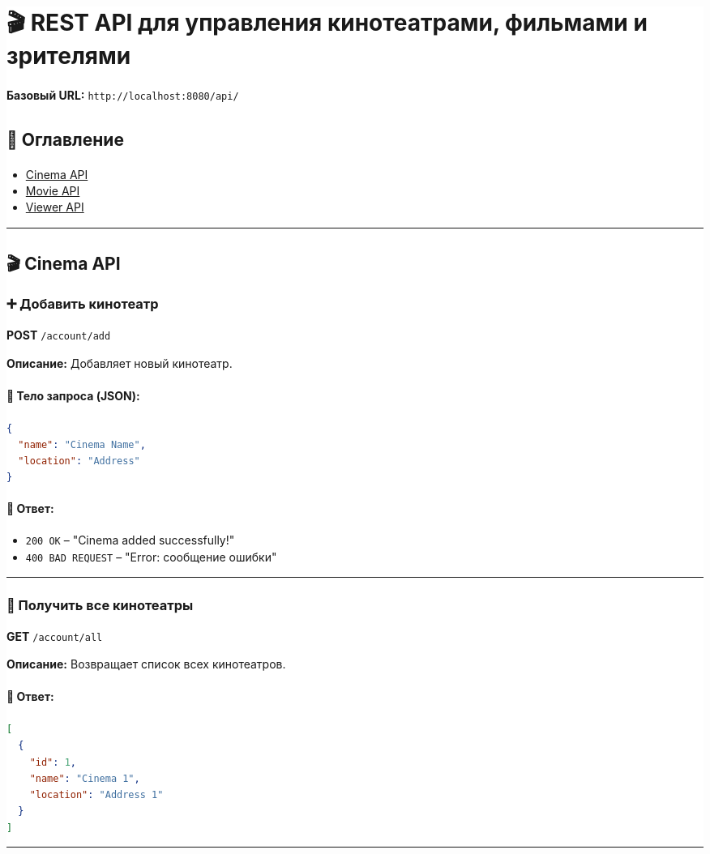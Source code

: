# 🎬 REST API для управления кинотеатрами, фильмами и зрителями

**Базовый URL:** `http://localhost:8080/api/`

## 📌 Оглавление

- [Cinema API](#account-api)
- [Movie API](#bank-api)
- [Viewer API](#customer-api)

---

## 🎬 Cinema API

### ➕ Добавить кинотеатр

**POST** `/account/add`

**Описание:** Добавляет новый кинотеатр.

#### 🔹 Тело запроса (JSON):

```json
{
  "name": "Cinema Name",
  "location": "Address"
}
```

#### 🔹 Ответ:

- `200 OK` – "Cinema added successfully!"
- `400 BAD REQUEST` – "Error: сообщение ошибки"

---

### 📜 Получить все кинотеатры

**GET** `/account/all`

**Описание:** Возвращает список всех кинотеатров.

#### 🔹 Ответ:

```json
[
  {
    "id": 1,
    "name": "Cinema 1",
    "location": "Address 1"
  }
]
```

---